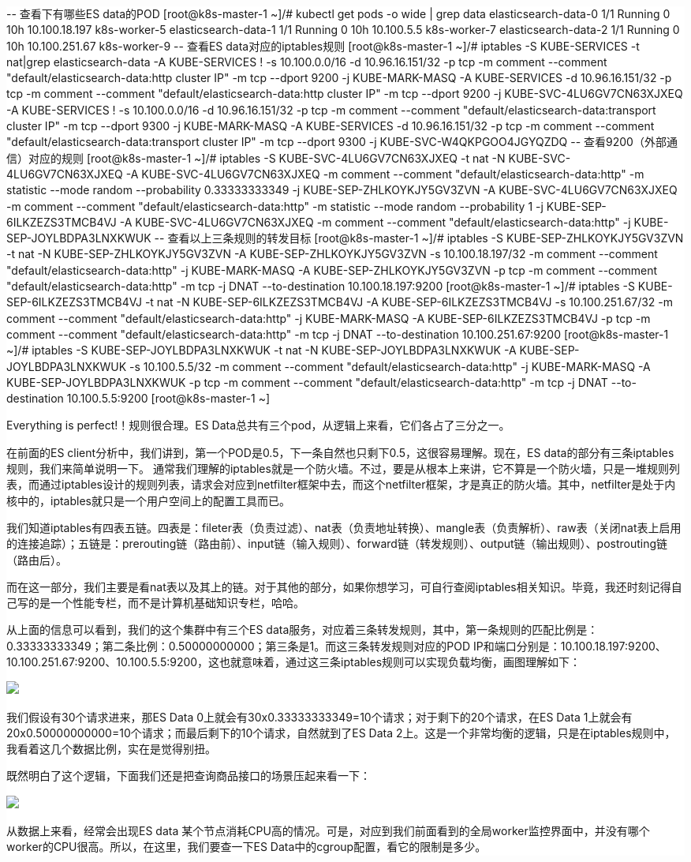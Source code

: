 -- 查看下有哪些ES data的POD [root@k8s-master-1 ~]/# kubectl get pods -o wide | grep data elasticsearch-data-0 1/1 Running 0 10h 10.100.18.197 k8s-worker-5 <none> <none> elasticsearch-data-1 1/1 Running 0 10h 10.100.5.5 k8s-worker-7 <none> <none> elasticsearch-data-2 1/1 Running 0 10h 10.100.251.67 k8s-worker-9 <none> <none> -- 查看ES data对应的iptables规则 [root@k8s-master-1 ~]/# iptables -S KUBE-SERVICES -t nat|grep elasticsearch-data -A KUBE-SERVICES ! -s 10.100.0.0/16 -d 10.96.16.151/32 -p tcp -m comment --comment "default/elasticsearch-data:http cluster IP" -m tcp --dport 9200 -j KUBE-MARK-MASQ -A KUBE-SERVICES -d 10.96.16.151/32 -p tcp -m comment --comment "default/elasticsearch-data:http cluster IP" -m tcp --dport 9200 -j KUBE-SVC-4LU6GV7CN63XJXEQ -A KUBE-SERVICES ! -s 10.100.0.0/16 -d 10.96.16.151/32 -p tcp -m comment --comment "default/elasticsearch-data:transport cluster IP" -m tcp --dport 9300 -j KUBE-MARK-MASQ -A KUBE-SERVICES -d 10.96.16.151/32 -p tcp -m comment --comment "default/elasticsearch-data:transport cluster IP" -m tcp --dport 9300 -j KUBE-SVC-W4QKPGOO4JGYQZDQ -- 查看9200（外部通信）对应的规则 [root@k8s-master-1 ~]/# iptables -S KUBE-SVC-4LU6GV7CN63XJXEQ -t nat -N KUBE-SVC-4LU6GV7CN63XJXEQ -A KUBE-SVC-4LU6GV7CN63XJXEQ -m comment --comment "default/elasticsearch-data:http" -m statistic --mode random --probability 0.33333333349 -j KUBE-SEP-ZHLKOYKJY5GV3ZVN -A KUBE-SVC-4LU6GV7CN63XJXEQ -m comment --comment "default/elasticsearch-data:http" -m statistic --mode random --probability 1 -j KUBE-SEP-6ILKZEZS3TMCB4VJ -A KUBE-SVC-4LU6GV7CN63XJXEQ -m comment --comment "default/elasticsearch-data:http" -j KUBE-SEP-JOYLBDPA3LNXKWUK -- 查看以上三条规则的转发目标 [root@k8s-master-1 ~]/# iptables -S KUBE-SEP-ZHLKOYKJY5GV3ZVN -t nat -N KUBE-SEP-ZHLKOYKJY5GV3ZVN -A KUBE-SEP-ZHLKOYKJY5GV3ZVN -s 10.100.18.197/32 -m comment --comment "default/elasticsearch-data:http" -j KUBE-MARK-MASQ -A KUBE-SEP-ZHLKOYKJY5GV3ZVN -p tcp -m comment --comment "default/elasticsearch-data:http" -m tcp -j DNAT --to-destination 10.100.18.197:9200 [root@k8s-master-1 ~]/# iptables -S KUBE-SEP-6ILKZEZS3TMCB4VJ -t nat -N KUBE-SEP-6ILKZEZS3TMCB4VJ -A KUBE-SEP-6ILKZEZS3TMCB4VJ -s 10.100.251.67/32 -m comment --comment "default/elasticsearch-data:http" -j KUBE-MARK-MASQ -A KUBE-SEP-6ILKZEZS3TMCB4VJ -p tcp -m comment --comment "default/elasticsearch-data:http" -m tcp -j DNAT --to-destination 10.100.251.67:9200 [root@k8s-master-1 ~]/# iptables -S KUBE-SEP-JOYLBDPA3LNXKWUK -t nat -N KUBE-SEP-JOYLBDPA3LNXKWUK -A KUBE-SEP-JOYLBDPA3LNXKWUK -s 10.100.5.5/32 -m comment --comment "default/elasticsearch-data:http" -j KUBE-MARK-MASQ -A KUBE-SEP-JOYLBDPA3LNXKWUK -p tcp -m comment --comment "default/elasticsearch-data:http" -m tcp -j DNAT --to-destination 10.100.5.5:9200 [root@k8s-master-1 ~]

Everything is perfect!！规则很合理。ES Data总共有三个pod，从逻辑上来看，它们各占了三分之一。

在前面的ES client分析中，我们讲到，第一个POD是0.5，下一条自然也只剩下0.5，这很容易理解。现在，ES data的部分有三条iptables规则，我们来简单说明一下。
通常我们理解的iptables就是一个防火墙。不过，要是从根本上来讲，它不算是一个防火墙，只是一堆规则列表，而通过iptables设计的规则列表，请求会对应到netfilter框架中去，而这个netfilter框架，才是真正的防火墙。其中，netfilter是处于内核中的，iptables就只是一个用户空间上的配置工具而已。

我们知道iptables有四表五链。四表是：fileter表（负责过滤）、nat表（负责地址转换）、mangle表（负责解析）、raw表（关闭nat表上启用的连接追踪）；五链是：prerouting链（路由前）、input链（输入规则）、forward链（转发规则）、output链（输出规则）、postrouting链（路由后）。

而在这一部分，我们主要是看nat表以及其上的链。对于其他的部分，如果你想学习，可自行查阅iptables相关知识。毕竟，我还时刻记得自己写的是一个性能专栏，而不是计算机基础知识专栏，哈哈。

从上面的信息可以看到，我们的这个集群中有三个ES data服务，对应着三条转发规则，其中，第一条规则的匹配比例是：0.33333333349；第二条比例：0.50000000000；第三条是1。而这三条转发规则对应的POD IP和端口分别是：10.100.18.197:9200、10.100.251.67:9200、10.100.5.5:9200，这也就意味着，通过这三条iptables规则可以实现负载均衡，画图理解如下：

![](https://learn.lianglianglee.com/%e4%b8%93%e6%a0%8f/%e9%ab%98%e6%a5%bc%e7%9a%84%e6%80%a7%e8%83%bd%e5%b7%a5%e7%a8%8b%e5%ae%9e%e6%88%98%e8%af%be/assets/961cf84d158546949a556e0fc6b32e08.jpg)

我们假设有30个请求进来，那ES Data 0上就会有30x0.33333333349=10个请求；对于剩下的20个请求，在ES Data 1上就会有20x0.50000000000=10个请求；而最后剩下的10个请求，自然就到了ES Data 2上。这是一个非常均衡的逻辑，只是在iptables规则中，我看着这几个数据比例，实在是觉得别扭。

既然明白了这个逻辑，下面我们还是把查询商品接口的场景压起来看一下：

![](https://learn.lianglianglee.com/%e4%b8%93%e6%a0%8f/%e9%ab%98%e6%a5%bc%e7%9a%84%e6%80%a7%e8%83%bd%e5%b7%a5%e7%a8%8b%e5%ae%9e%e6%88%98%e8%af%be/assets/5a7c5abf0ee54a94b62e4c5cdc9711eb.jpg)

从数据上来看，经常会出现ES data 某个节点消耗CPU高的情况。可是，对应到我们前面看到的全局worker监控界面中，并没有哪个worker的CPU很高。所以，在这里，我们要查一下ES Data中的cgroup配置，看它的限制是多少。
